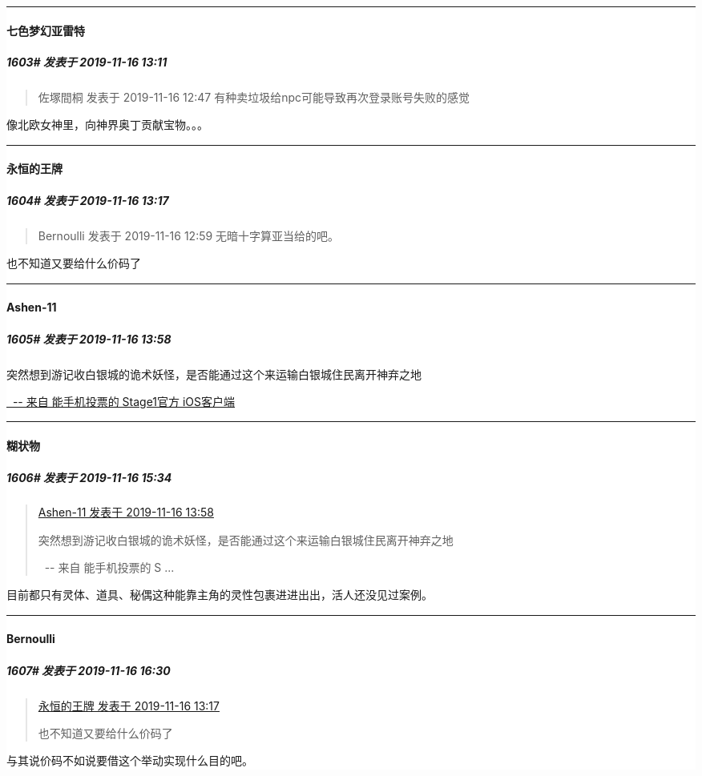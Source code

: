 
-----

####  七色梦幻亚雷特  
##### 1603#       发表于 2019-11-16 13:11


<blockquote>佐塚間桐 发表于 2019-11-16 12:47
有种卖垃圾给npc可能导致再次登录账号失败的感觉</blockquote>
像北欧女神里，向神界奥丁贡献宝物。。。


-----

####  永恒的王牌  
##### 1604#       发表于 2019-11-16 13:17


<blockquote>Bernoulli 发表于 2019-11-16 12:59
无暗十字算亚当给的吧。</blockquote>
也不知道又要给什么价码了


-----

####  Ashen-11  
##### 1605#       发表于 2019-11-16 13:58


突然想到游记收白银城的诡术妖怪，是否能通过这个来运输白银城住民离开神弃之地

[  -- 来自 能手机投票的 Stage1官方 iOS客户端](https://itunes.apple.com/fi/app/saraba1st/id1221237470?mt=8)


-----

####  糊状物  
##### 1606#       发表于 2019-11-16 15:34


<blockquote><a href="httphttps://bbs.saraba1st.com/2b/forum.php?mod=redirect&amp;goto=findpost&amp;pid=45529020&amp;ptid=1860016" target="_blank">Ashen-11 发表于 2019-11-16 13:58</a>

突然想到游记收白银城的诡术妖怪，是否能通过这个来运输白银城住民离开神弃之地


  -- 来自 能手机投票的 S ...</blockquote>
目前都只有灵体、道具、秘偶这种能靠主角的灵性包裹进进出出，活人还没见过案例。


-----

####  Bernoulli  
##### 1607#       发表于 2019-11-16 16:30


<blockquote><a href="httphttps://bbs.saraba1st.com/2b/forum.php?mod=redirect&amp;goto=findpost&amp;pid=45528674&amp;ptid=1860016" target="_blank">永恒的王牌 发表于 2019-11-16 13:17</a>

也不知道又要给什么价码了</blockquote>
与其说价码不如说要借这个举动实现什么目的吧。
